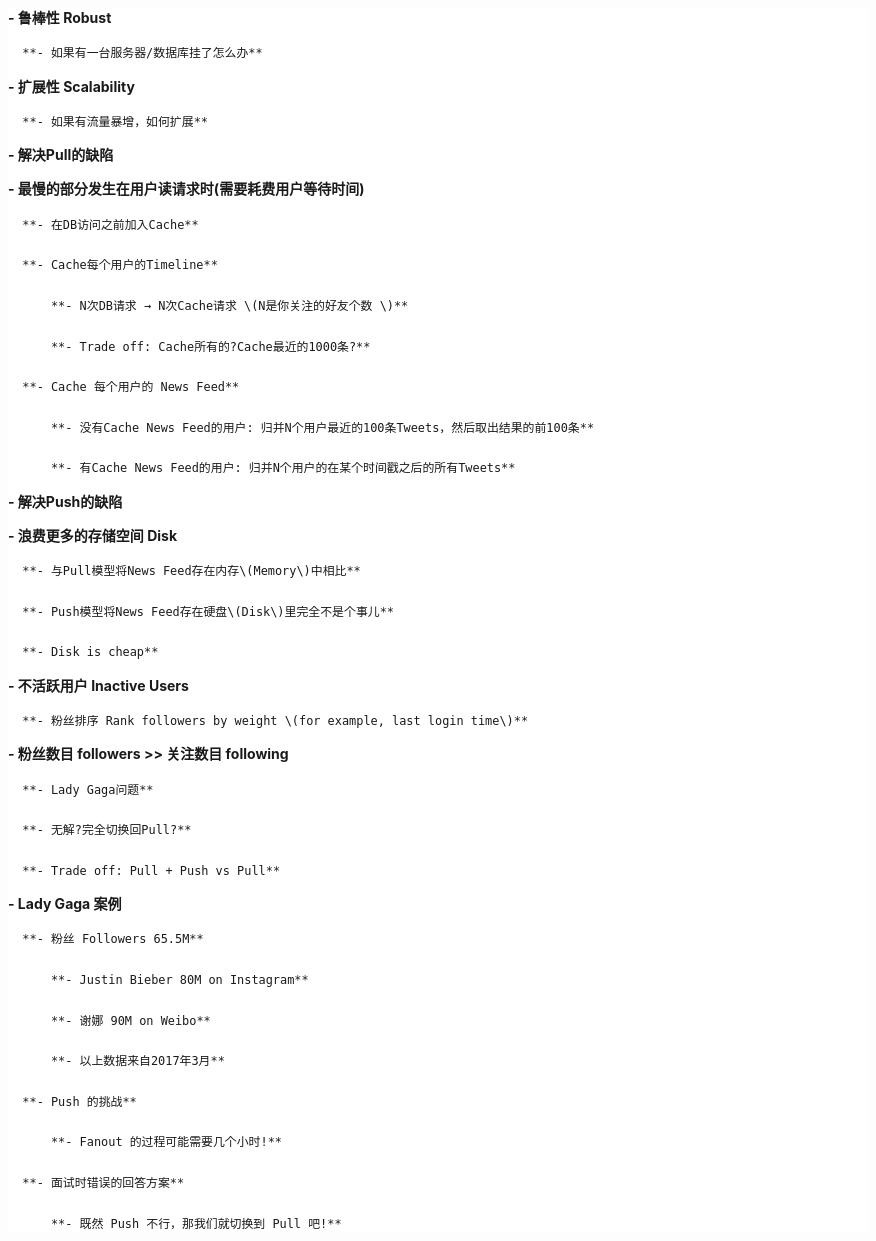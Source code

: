  **- 鲁棒性 Robust**

      **- 如果有一台服务器/数据库挂了怎么办**

  **- 扩展性 Scalability**

      **- 如果有流量暴增，如何扩展**

**- 解决Pull的缺陷**

  **- 最慢的部分发生在用户读请求时\(需要耗费用户等待时间\)**

      **- 在DB访问之前加入Cache**

      **- Cache每个用户的Timeline**

          **- N次DB请求 → N次Cache请求 \(N是你关注的好友个数 \)**

          **- Trade off: Cache所有的?Cache最近的1000条?**

      **- Cache 每个用户的 News Feed**

          **- 没有Cache News Feed的用户: 归并N个用户最近的100条Tweets，然后取出结果的前100条**

          **- 有Cache News Feed的用户: 归并N个用户的在某个时间戳之后的所有Tweets**  


**- 解决Push的缺陷**

  **- 浪费更多的存储空间 Disk**

      **- 与Pull模型将News Feed存在内存\(Memory\)中相比**

      **- Push模型将News Feed存在硬盘\(Disk\)里完全不是个事儿**

      **- Disk is cheap**

  **- 不活跃用户 Inactive Users**

      **- 粉丝排序 Rank followers by weight \(for example, last login time\)**

  **- 粉丝数目 followers &gt;&gt; 关注数目 following**

      **- Lady Gaga问题**

      **- 无解?完全切换回Pull?**

      **- Trade off: Pull + Push vs Pull**

  **- Lady Gaga 案例**

      **- 粉丝 Followers 65.5M**

          **- Justin Bieber 80M on Instagram**

          **- 谢娜 90M on Weibo**

          **- 以上数据来自2017年3月**

      **- Push 的挑战**

          **- Fanout 的过程可能需要几个小时!**

      **- 面试时错误的回答方案**

          **- 既然 Push 不行，那我们就切换到 Pull 吧!**
